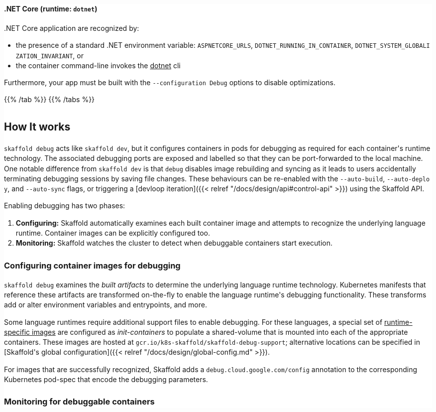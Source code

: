 #### .NET Core (runtime: `dotnet`)

.NET Core application are recognized by:
- the presence of a standard .NET environment variable:
  `ASPNETCORE_URLS`, `DOTNET_RUNNING_IN_CONTAINER`,
  `DOTNET_SYSTEM_GLOBALIZATION_INVARIANT`, or
- the container command-line invokes the [dotnet](https://github.com/dotnet/sdk) cli

Furthermore, your app must be built with the `--configuration Debug` options to disable optimizations.

{{% /tab %}}
{{% /tabs %}}

## How It works

`skaffold debug` acts like `skaffold dev`, but it configures containers in pods
for debugging as required for each container's runtime technology.
The associated debugging ports are exposed and labelled so that they can be port-forwarded to the
local machine.
One notable difference from `skaffold dev` is that `debug` disables image rebuilding and
syncing as it leads to users accidentally terminating debugging sessions by saving file changes.
These behaviours can be re-enabled with the `--auto-build`, `--auto-deploy`, and `--auto-sync`
flags, or triggering a [devloop iteration]({{< relref "/docs/design/api#control-api" >}}) using the Skaffold API.

Enabling debugging has two phases:

1. **Configuring:** Skaffold automatically examines each built container image and
   attempts to recognize the underlying language runtime.  Container images can be
   explicitly configured too.
3. **Monitoring:** Skaffold watches the cluster to detect when debuggable containers
   start execution.

### Configuring container images for debugging

`skaffold debug` examines the *built artifacts* to determine the underlying language runtime technology.
Kubernetes manifests that reference these artifacts are transformed on-the-fly to enable the
language runtime's debugging functionality.  These transforms add or alter environment variables
and entrypoints, and more.

Some language runtimes require additional support files to enable debugging.
For these languages, a special set of [runtime-specific images](https://github.com/GoogleContainerTools/container-debug-support)
are configured as _init-containers_ to populate a shared-volume that is mounted into
each of the appropriate containers.  These images are hosted at
`gcr.io/k8s-skaffold/skaffold-debug-support`; alternative locations can be
specified in [Skaffold's global configuration]({{< relref "/docs/design/global-config.md" >}}).

For images that are successfully recognized, Skaffold adds a `debug.cloud.google.com/config`
annotation to the corresponding Kubernetes pod-spec that encode the debugging parameters.

### Monitoring for debuggable containers
